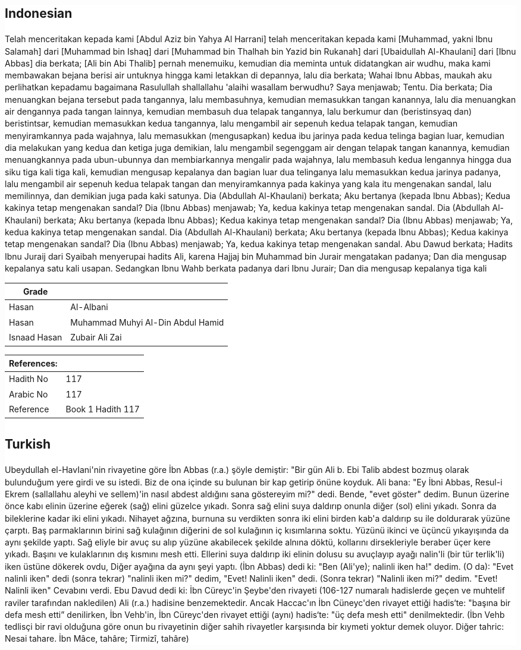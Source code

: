 ## Indonesian


<div dir="ltr" lang="id" style={{fontSize:'larger',backgroundColor:'#f8f9fa',padding:20}}>
Telah menceritakan kepada kami [Abdul Aziz bin Yahya Al Harrani] telah menceritakan kepada kami [Muhammad, yakni Ibnu Salamah] dari [Muhammad bin Ishaq] dari [Muhammad bin Thalhah bin Yazid bin Rukanah] dari [Ubaidullah Al-Khaulani] dari [Ibnu Abbas] dia berkata; [Ali bin Abi Thalib] pernah menemuiku, kemudian dia meminta untuk didatangkan air wudhu, maka kami membawakan bejana berisi air untuknya hingga kami letakkan di depannya, lalu dia berkata; Wahai Ibnu Abbas, maukah aku perlihatkan kepadamu bagaimana Rasulullah shallallahu 'alaihi wasallam berwudhu? Saya menjawab; Tentu. Dia berkata; Dia menuangkan bejana tersebut pada tangannya, lalu membasuhnya, kemudian memasukkan tangan kanannya, lalu dia menuangkan air dengannya pada tangan lainnya, kemudian membasuh dua telapak tangannya, lalu berkumur dan (beristinsyaq dan) beristintsar, kemudian memasukkan kedua tangannya, lalu mengambil air sepenuh kedua telapak tangan, kemudian menyiramkannya pada wajahnya, lalu memasukkan (mengusapkan) kedua ibu jarinya pada kedua telinga bagian luar, kemudian dia melakukan yang kedua dan ketiga juga demikian, lalu mengambil segenggam air dengan telapak tangan kanannya, kemudian menuangkannya pada ubun-ubunnya dan membiarkannya mengalir pada wajahnya, lalu membasuh kedua lengannya hingga dua siku tiga kali tiga kali, kemudian mengusap kepalanya dan bagian luar dua telinganya lalu memasukkan kedua jarinya padanya, lalu mengambil air sepenuh kedua telapak tangan dan menyiramkannya pada kakinya yang kala itu mengenakan sandal, lalu memilinnya, dan demikian juga pada kaki satunya. Dia (Abdullah Al-Khaulani) berkata; Aku bertanya (kepada Ibnu Abbas); Kedua kakinya tetap mengenakan sandal? Dia (Ibnu Abbas) menjawab; Ya, kedua kakinya tetap mengenakan sandal. Dia (Abdullah Al-Khaulani) berkata; Aku bertanya (kepada Ibnu Abbas); Kedua kakinya tetap mengenakan sandal? Dia (Ibnu Abbas) menjawab; Ya, kedua kakinya tetap mengenakan sandal. Dia (Abdullah Al-Khaulani) berkata; Aku bertanya (kepada Ibnu Abbas); Kedua kakinya tetap mengenakan sandal? Dia (Ibnu Abbas) menjawab; Ya, kedua kakinya tetap mengenakan sandal. Abu Dawud berkata; Hadits Ibnu Juraij dari Syaibah menyerupai hadits Ali, karena Hajjaj bin Muhammad bin Jurair mengatakan padanya; Dan dia mengusap kepalanya satu kali usapan. Sedangkan Ibnu Wahb berkata padanya dari Ibnu Jurair; Dan dia mengusap kepalanya tiga kali
</div>
<div style={{backgroundColor:'#f8f9fa',padding:20, marginBottom: 10}}><table> <thead> <tr> <th>Grade</th> <th></th> </tr> </thead> <tbody> <tr><td>Hasan</td><td>Al-Albani</td></tr><tr><td>Hasan</td><td>Muhammad Muhyi Al-Din Abdul Hamid</td></tr><tr><td>Isnaad Hasan</td><td>Zubair Ali Zai</td></tr></tbody></table><table> <thead> <tr> <th>References:</th> <th></th> </tr> </thead> <tbody><tr><td>Hadith No</td><td>117</td></tr><tr><td>Arabic No</td><td>117</td></tr><tr><td>Reference</td><td>Book 1 Hadith 117</td></tr></tbody></table></div>

## Turkish


<div dir="ltr" lang="tr" style={{fontSize:'larger',backgroundColor:'#f8f9fa',padding:20}}>
Ubeydullah el-HavIani'nin rivayetine göre İbn Abbas (r.a.) şöyle demiştir: "Bir gün Ali b. Ebi Talib abdest bozmuş olarak bulunduğum yere girdi ve su istedi. Biz de ona içinde su bulunan bir kap getirip önüne koyduk. Ali bana: "Ey İbni Abbas, Resul-i Ekrem (sallallahu aleyhi ve sellem)'in nasıl abdest aldığını sana göstereyim mi?" dedi. Bende, "evet göster" dedim. Bunun üzerine önce kabı elinin üzerine eğerek (sağ) elini güzelce yıkadı. Sonra sağ elini suya daldırıp onunla diğer (sol) elini yıkadı. Sonra da bileklerine kadar iki elini yıkadı. Nihayet ağzına, burnuna su verdikten sonra iki elini birden kab'a daldırıp su ile doldurarak yüzüne çarptı. Baş parmaklarının birini sağ kulağının diğerini de sol kulağının iç kısımlarına soktu. Yüzünü ikinci ve üçüncü yıkayışında da aynı şekilde yaptı. Sağ eliyle bir avuç su alıp yüzüne akabilecek şekilde alnına döktü, kollarını dirsekleriyle beraber üçer kere yıkadı. Başını ve kulaklarının dış kısmını mesh etti. Ellerini suya daldırıp iki elinin dolusu su avuçlayıp ayağı nalin'li (bir tür terlik'li) iken üstüne dökerek ovdu, Diğer ayağına da aynı şeyi yaptı. (İbn Abbas) dedi ki: "Ben (Ali'ye); nalinli iken ha!" dedim. (O da): "Evet nalinli iken" dedi (sonra tekrar) "nalinli iken mi?" dedim, "Evet! Nalinli iken" dedi. (Sonra tekrar) "Nalinli iken mi?" dedim. "Evet! Nalinli iken" Cevabını verdi. Ebu Davud dedi ki: İbn Cüreyc'in Şeybe'den rivayeti (106-127 numaralı hadislerde geçen ve muhtelif raviler tarafından nakledilen) Ali (r.a.) hadisine benzemektedir. Ancak Haccac'ın İbn Cüneyc'den rivayet ettiği hadis‘te: "başına bir defa mesh etti” denilirken, İbn Vehb'in, İbn Cüreyc'den rivayet ettiği (aynı) hadis‘te: "üç defa mesh etti" denilmektedir. (İbn Vehb tedlisçi bir ravi olduğuna göre onun bu rivayetinin diğer sahih rivayetler karşısında bir kıymeti yoktur demek oluyor. Diğer tahric: Nesai tahare. İbn Mâce, tahâre; Tirmizî, tahâre)
</div>